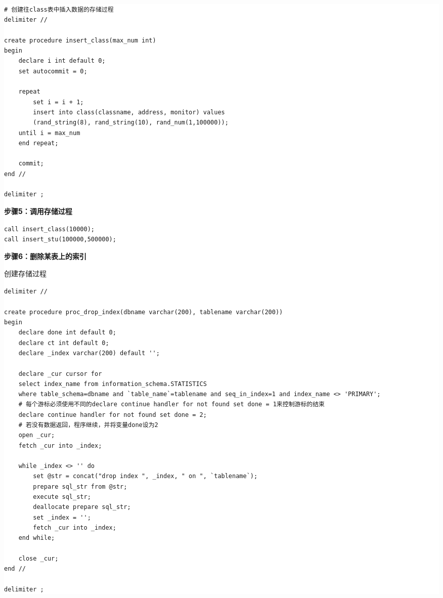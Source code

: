 ```mysql
# 创建往class表中插入数据的存储过程
delimiter //

create procedure insert_class(max_num int)
begin
	declare i int default 0;
	set autocommit = 0;
	
	repeat
		set i = i + 1;
		insert into class(classname, address, monitor) values
		(rand_string(8), rand_string(10), rand_num(1,100000));
	until i = max_num
	end repeat;
	
	commit;
end //

delimiter ;
```

**步骤5：调用存储过程**

```mysql
call insert_class(10000);
call insert_stu(100000,500000);
```

**步骤6：删除某表上的索引**

创建存储过程

```mysql
delimiter //

create procedure proc_drop_index(dbname varchar(200), tablename varchar(200))
begin
	declare done int default 0;
	declare ct int default 0;
	declare _index varchar(200) default '';
	
	declare _cur cursor for
	select index_name from information_schema.STATISTICS
	where table_schema=dbname and `table_name`=tablename and seq_in_index=1 and index_name <> 'PRIMARY';
	# 每个游标必须使用不同的declare continue handler for not found set done = 1来控制游标的结束
	declare continue handler for not found set done = 2;
	# 若没有数据返回，程序继续，并将变量done设为2
	open _cur;
	fetch _cur into _index;
	
	while _index <> '' do
		set @str = concat("drop index ", _index, " on ", `tablename`);
		prepare sql_str from @str;
		execute sql_str;
		deallocate prepare sql_str;
		set _index = '';
		fetch _cur into _index;
	end while;
	
	close _cur;
end //

delimiter ;
```
